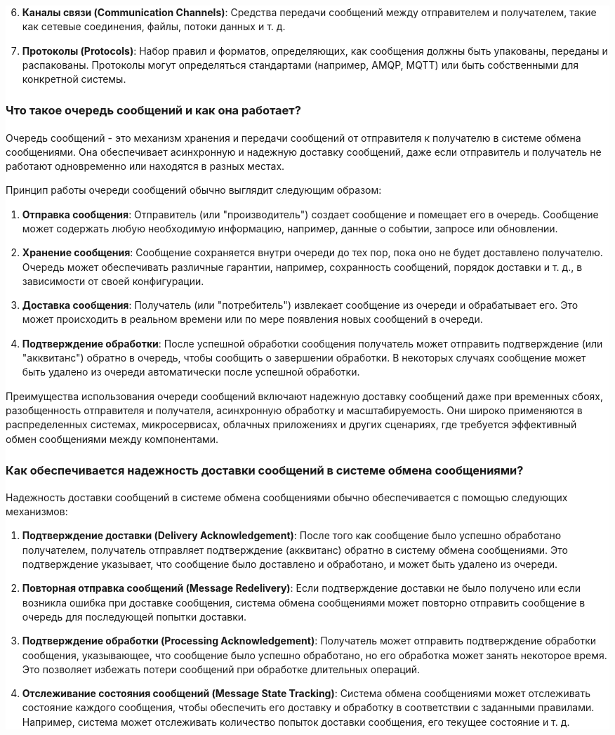 6. **Каналы связи (Communication Channels)**: Средства передачи сообщений между отправителем и получателем, такие как сетевые соединения, файлы, потоки данных и т. д.

7. **Протоколы (Protocols)**: Набор правил и форматов, определяющих, как сообщения должны быть упакованы, переданы и распакованы. Протоколы могут определяться стандартами (например, AMQP, MQTT) или быть собственными для конкретной системы.

### Что такое очередь сообщений и как она работает?
Очередь сообщений - это механизм хранения и передачи сообщений от отправителя к получателю в системе обмена сообщениями. Она обеспечивает асинхронную и надежную доставку сообщений, даже если отправитель и получатель не работают одновременно или находятся в разных местах.

Принцип работы очереди сообщений обычно выглядит следующим образом:

1. **Отправка сообщения**: Отправитель (или "производитель") создает сообщение и помещает его в очередь. Сообщение может содержать любую необходимую информацию, например, данные о событии, запросе или обновлении.

2. **Хранение сообщения**: Сообщение сохраняется внутри очереди до тех пор, пока оно не будет доставлено получателю. Очередь может обеспечивать различные гарантии, например, сохранность сообщений, порядок доставки и т. д., в зависимости от своей конфигурации.

3. **Доставка сообщения**: Получатель (или "потребитель") извлекает сообщение из очереди и обрабатывает его. Это может происходить в реальном времени или по мере появления новых сообщений в очереди.

4. **Подтверждение обработки**: После успешной обработки сообщения получатель может отправить подтверждение (или "акквитанс") обратно в очередь, чтобы сообщить о завершении обработки. В некоторых случаях сообщение может быть удалено из очереди автоматически после успешной обработки.

Преимущества использования очереди сообщений включают надежную доставку сообщений даже при временных сбоях, разобщенность отправителя и получателя, асинхронную обработку и масштабируемость. Они широко применяются в распределенных системах, микросервисах, облачных приложениях и других сценариях, где требуется эффективный обмен сообщениями между компонентами.


### Как обеспечивается надежность доставки сообщений в системе обмена сообщениями?
Надежность доставки сообщений в системе обмена сообщениями обычно обеспечивается с помощью следующих механизмов:

1. **Подтверждение доставки (Delivery Acknowledgement)**: После того как сообщение было успешно обработано получателем, получатель отправляет подтверждение (акквитанс) обратно в систему обмена сообщениями. Это подтверждение указывает, что сообщение было доставлено и обработано, и может быть удалено из очереди.

2. **Повторная отправка сообщений (Message Redelivery)**: Если подтверждение доставки не было получено или если возникла ошибка при доставке сообщения, система обмена сообщениями может повторно отправить сообщение в очередь для последующей попытки доставки.

3. **Подтверждение обработки (Processing Acknowledgement)**: Получатель может отправить подтверждение обработки сообщения, указывающее, что сообщение было успешно обработано, но его обработка может занять некоторое время. Это позволяет избежать потери сообщений при обработке длительных операций.

4. **Отслеживание состояния сообщений (Message State Tracking)**: Система обмена сообщениями может отслеживать состояние каждого сообщения, чтобы обеспечить его доставку и обработку в соответствии с заданными правилами. Например, система может отслеживать количество попыток доставки сообщения, его текущее состояние и т. д.
